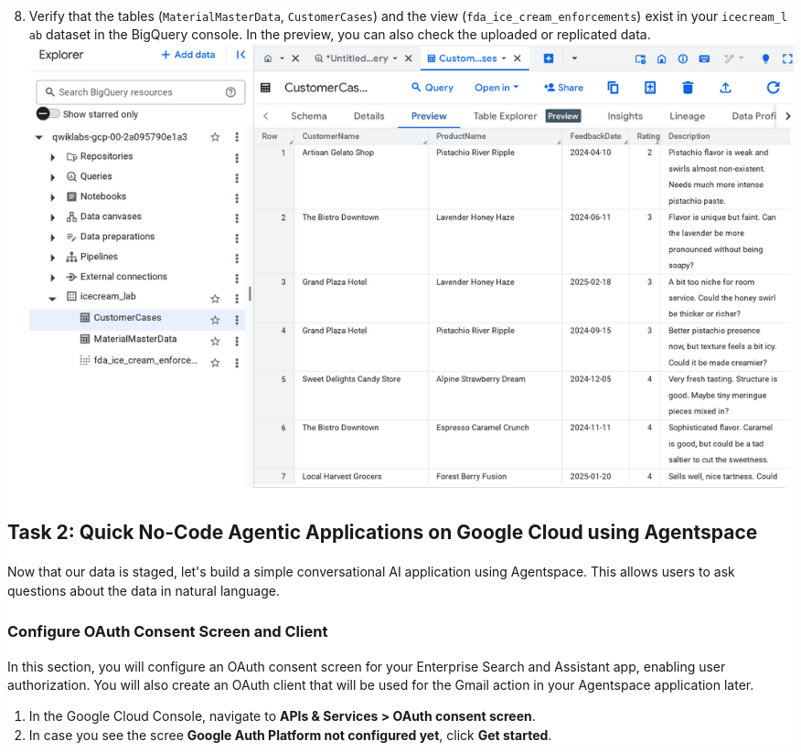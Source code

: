 8.  Verify that the tables (`MaterialMasterData`, `CustomerCases`) and the view (`fda_ice_cream_enforcements`) exist in your `icecream_lab` dataset in the BigQuery console. In the preview, you can also check the uploaded or replicated data.
    ![Uploaded data in BQ](./images/uploadedData.png)


## Task 2: Quick No-Code Agentic Applications on Google Cloud using Agentspace

Now that our data is staged, let's build a simple conversational AI application using Agentspace. This allows users to ask questions about the data in natural language.

### Configure OAuth Consent Screen and Client

In this section, you will configure an OAuth consent screen for your Enterprise Search and Assistant app, enabling user authorization. You will also create an OAuth client that will be used for the Gmail action in your Agentspace application later.

1.  In the Google Cloud Console, navigate to **APIs & Services > OAuth consent screen**.
2.  In case you see the scree **Google Auth Platform not configured yet**, click **Get started**.